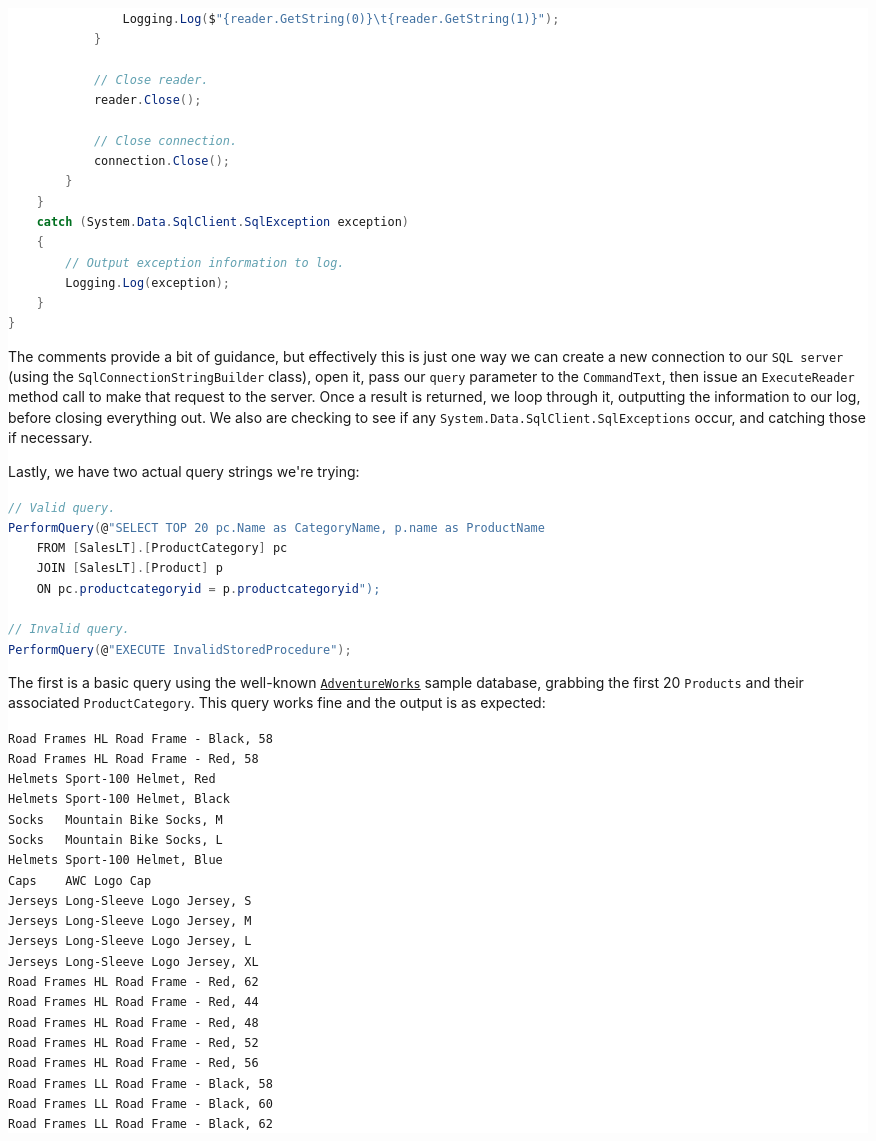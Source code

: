```cs
                Logging.Log($"{reader.GetString(0)}\t{reader.GetString(1)}");
            }

            // Close reader.
            reader.Close();

            // Close connection.
            connection.Close();
        }
    }
    catch (System.Data.SqlClient.SqlException exception)
    {
        // Output exception information to log.
        Logging.Log(exception);
    }
}
```

The comments provide a bit of guidance, but effectively this is just one way we can create a new connection to our `SQL server` (using the `SqlConnectionStringBuilder` class), open it, pass our `query` parameter to the `CommandText`, then issue an `ExecuteReader` method call to make that request to the server.  Once a result is returned, we loop through it, outputting the information to our log, before closing everything out.  We also are checking to see if any `System.Data.SqlClient.SqlExceptions` occur, and catching those if necessary.

Lastly, we have two actual query strings we're trying:

```cs
// Valid query.
PerformQuery(@"SELECT TOP 20 pc.Name as CategoryName, p.name as ProductName
    FROM [SalesLT].[ProductCategory] pc
    JOIN [SalesLT].[Product] p
    ON pc.productcategoryid = p.productcategoryid");

// Invalid query.
PerformQuery(@"EXECUTE InvalidStoredProcedure");
```

The first is a basic query using the well-known [`AdventureWorks`](https://msdn.microsoft.com/en-us/library/ms124501(v=sql.100).aspx) sample database, grabbing the first 20 `Products` and their associated `ProductCategory`.  This query works fine and the output is as expected:

```
Road Frames	HL Road Frame - Black, 58
Road Frames	HL Road Frame - Red, 58
Helmets	Sport-100 Helmet, Red
Helmets	Sport-100 Helmet, Black
Socks	Mountain Bike Socks, M
Socks	Mountain Bike Socks, L
Helmets	Sport-100 Helmet, Blue
Caps	AWC Logo Cap
Jerseys	Long-Sleeve Logo Jersey, S
Jerseys	Long-Sleeve Logo Jersey, M
Jerseys	Long-Sleeve Logo Jersey, L
Jerseys	Long-Sleeve Logo Jersey, XL
Road Frames	HL Road Frame - Red, 62
Road Frames	HL Road Frame - Red, 44
Road Frames	HL Road Frame - Red, 48
Road Frames	HL Road Frame - Red, 52
Road Frames	HL Road Frame - Red, 56
Road Frames	LL Road Frame - Black, 58
Road Frames	LL Road Frame - Black, 60
Road Frames	LL Road Frame - Black, 62
```

